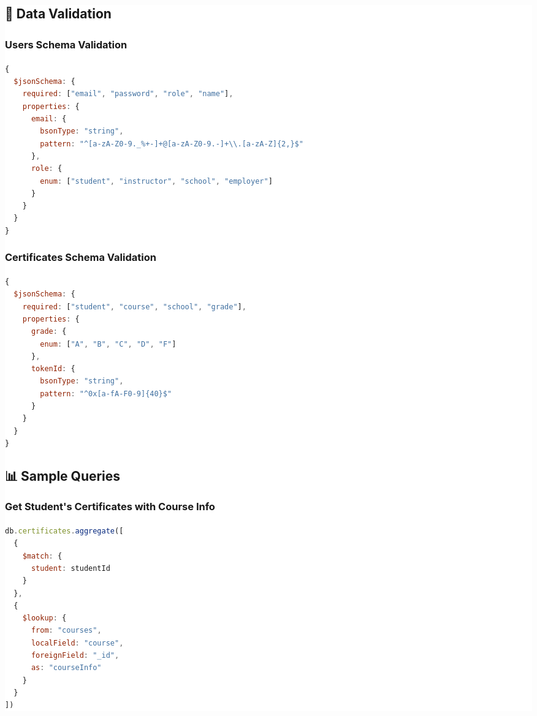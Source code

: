 ## 🔐 Data Validation

### Users Schema Validation
```javascript
{
  $jsonSchema: {
    required: ["email", "password", "role", "name"],
    properties: {
      email: {
        bsonType: "string",
        pattern: "^[a-zA-Z0-9._%+-]+@[a-zA-Z0-9.-]+\\.[a-zA-Z]{2,}$"
      },
      role: {
        enum: ["student", "instructor", "school", "employer"]
      }
    }
  }
}
```

### Certificates Schema Validation
```javascript
{
  $jsonSchema: {
    required: ["student", "course", "school", "grade"],
    properties: {
      grade: {
        enum: ["A", "B", "C", "D", "F"]
      },
      tokenId: {
        bsonType: "string",
        pattern: "^0x[a-fA-F0-9]{40}$"
      }
    }
  }
}
```

## 📊 Sample Queries

### Get Student's Certificates with Course Info
```javascript
db.certificates.aggregate([
  {
    $match: {
      student: studentId
    }
  },
  {
    $lookup: {
      from: "courses",
      localField: "course",
      foreignField: "_id",
      as: "courseInfo"
    }
  }
])
```
